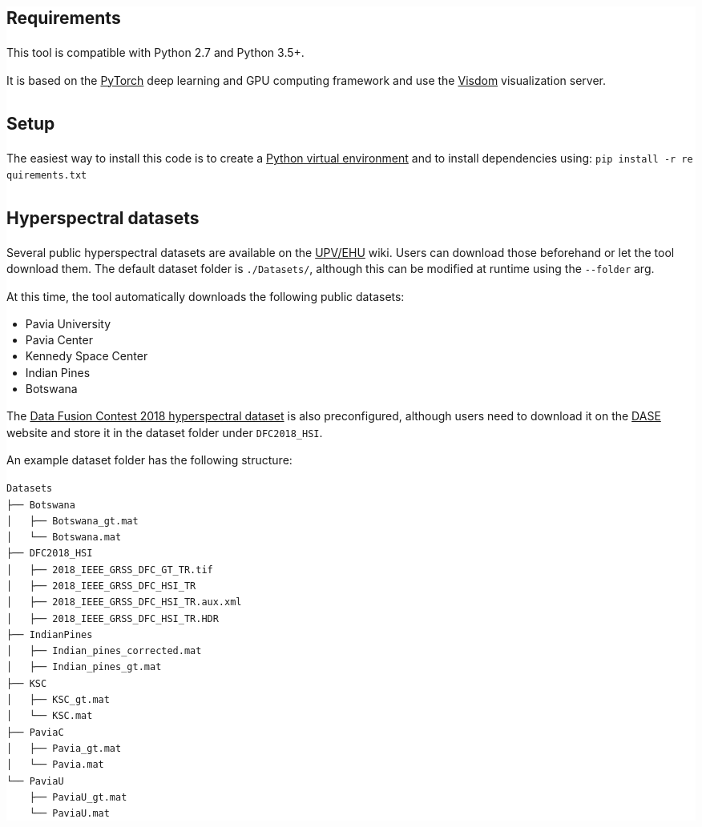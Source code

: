 ## Requirements

This tool is compatible with Python 2.7 and Python 3.5+.

It is based on the [PyTorch](http://pytorch.org/) deep learning and GPU computing framework and use the [Visdom](https://github.com/facebookresearch/visdom) visualization server.

## Setup

The easiest way to install this code is to create a [Python virtual environment](https://docs.python.org/3/tutorial/venv.html) and to install dependencies using:
`pip install -r requirements.txt`

## Hyperspectral datasets

Several public hyperspectral datasets are available on the [UPV/EHU](http://www.ehu.eus/ccwintco/index.php?title=Hyperspectral_Remote_Sensing_Scenes) wiki. Users can download those beforehand or let the tool download them. The default dataset folder is `./Datasets/`, although this can be modified at runtime using the `--folder` arg.

At this time, the tool automatically downloads the following public datasets:
  * Pavia University
  * Pavia Center
  * Kennedy Space Center
  * Indian Pines
  * Botswana

The [Data Fusion Contest 2018 hyperspectral dataset]() is also preconfigured, although users need to download it on the [DASE](http://dase.ticinumaerospace.com/) website and store it in the dataset folder under `DFC2018_HSI`.

An example dataset folder has the following structure:
```
Datasets
├── Botswana
│   ├── Botswana_gt.mat
│   └── Botswana.mat
├── DFC2018_HSI
│   ├── 2018_IEEE_GRSS_DFC_GT_TR.tif
│   ├── 2018_IEEE_GRSS_DFC_HSI_TR
│   ├── 2018_IEEE_GRSS_DFC_HSI_TR.aux.xml
│   ├── 2018_IEEE_GRSS_DFC_HSI_TR.HDR
├── IndianPines
│   ├── Indian_pines_corrected.mat
│   ├── Indian_pines_gt.mat
├── KSC
│   ├── KSC_gt.mat
│   └── KSC.mat
├── PaviaC
│   ├── Pavia_gt.mat
│   └── Pavia.mat
└── PaviaU
    ├── PaviaU_gt.mat
    └── PaviaU.mat
```
